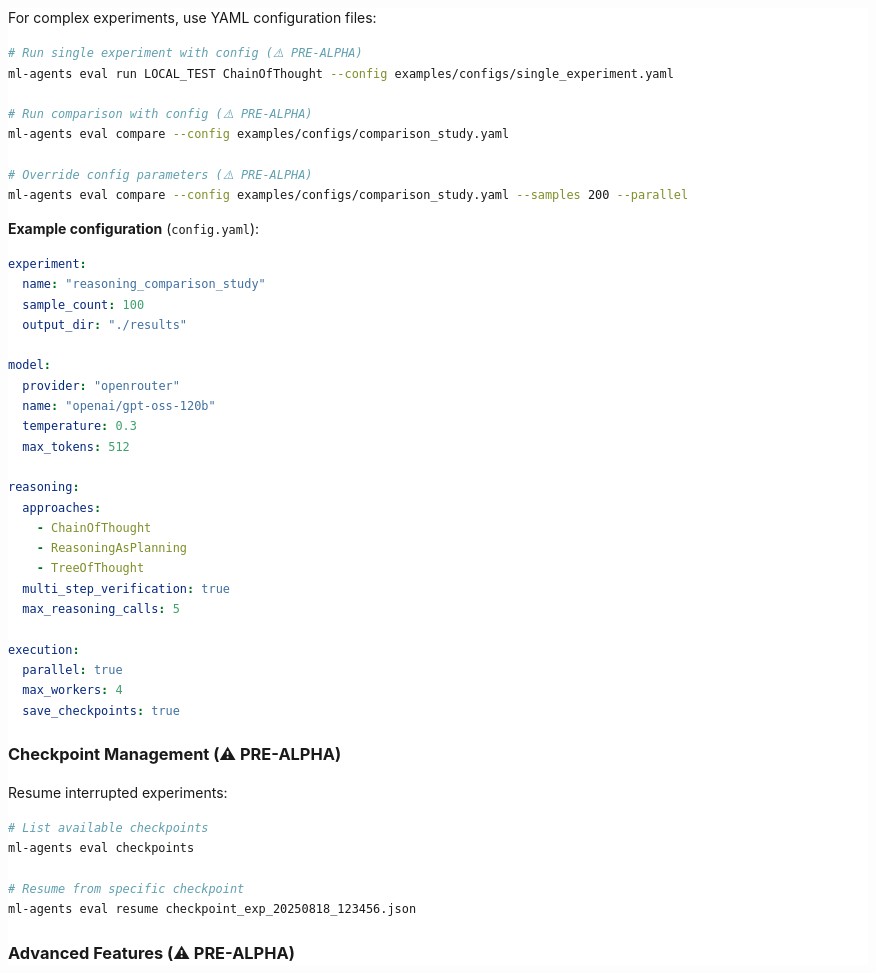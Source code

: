 For complex experiments, use YAML configuration files:

```bash
# Run single experiment with config (⚠️ PRE-ALPHA)
ml-agents eval run LOCAL_TEST ChainOfThought --config examples/configs/single_experiment.yaml

# Run comparison with config (⚠️ PRE-ALPHA)
ml-agents eval compare --config examples/configs/comparison_study.yaml

# Override config parameters (⚠️ PRE-ALPHA)
ml-agents eval compare --config examples/configs/comparison_study.yaml --samples 200 --parallel
```

**Example configuration** (`config.yaml`):

```yaml
experiment:
  name: "reasoning_comparison_study"
  sample_count: 100
  output_dir: "./results"

model:
  provider: "openrouter"
  name: "openai/gpt-oss-120b"
  temperature: 0.3
  max_tokens: 512

reasoning:
  approaches:
    - ChainOfThought
    - ReasoningAsPlanning
    - TreeOfThought
  multi_step_verification: true
  max_reasoning_calls: 5

execution:
  parallel: true
  max_workers: 4
  save_checkpoints: true
```

### Checkpoint Management (⚠️ PRE-ALPHA)

Resume interrupted experiments:

```bash
# List available checkpoints
ml-agents eval checkpoints

# Resume from specific checkpoint
ml-agents eval resume checkpoint_exp_20250818_123456.json
```

### Advanced Features (⚠️ PRE-ALPHA)
